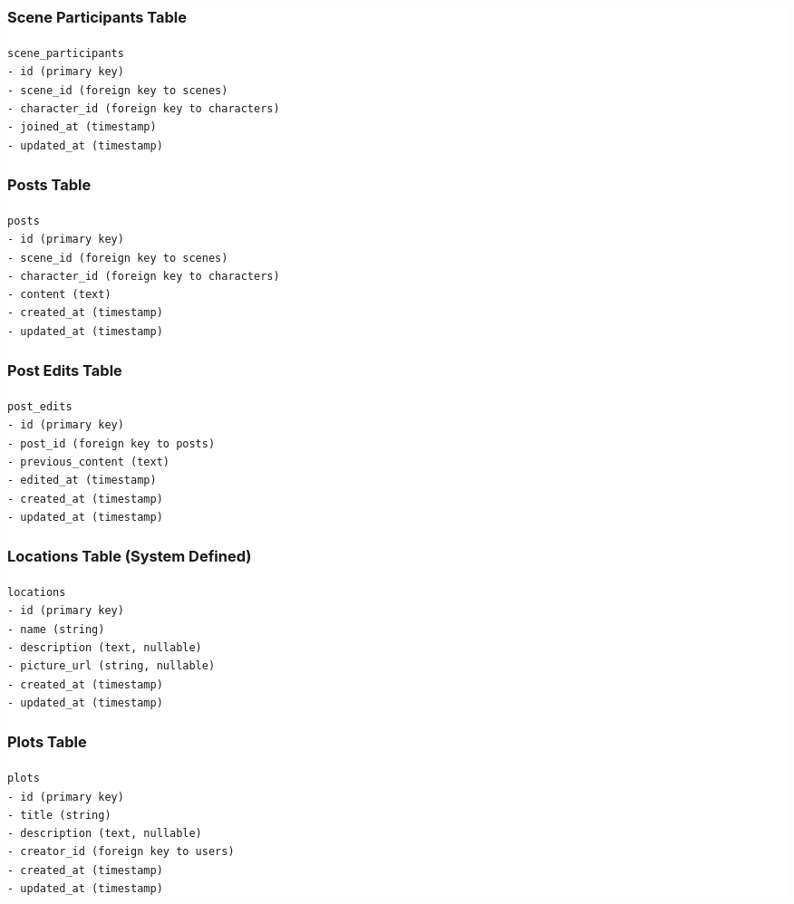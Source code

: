 ### Scene Participants Table
```
scene_participants
- id (primary key)
- scene_id (foreign key to scenes)
- character_id (foreign key to characters)
- joined_at (timestamp)
- updated_at (timestamp)
```

### Posts Table
```
posts
- id (primary key)
- scene_id (foreign key to scenes)
- character_id (foreign key to characters)
- content (text)
- created_at (timestamp)
- updated_at (timestamp)
```

### Post Edits Table
```
post_edits
- id (primary key)
- post_id (foreign key to posts)
- previous_content (text)
- edited_at (timestamp)
- created_at (timestamp)
- updated_at (timestamp)
```

### Locations Table (System Defined)
```
locations
- id (primary key)
- name (string)
- description (text, nullable)
- picture_url (string, nullable)
- created_at (timestamp)
- updated_at (timestamp)
```

### Plots Table
```
plots
- id (primary key)
- title (string)
- description (text, nullable)
- creator_id (foreign key to users)
- created_at (timestamp)
- updated_at (timestamp)
```
